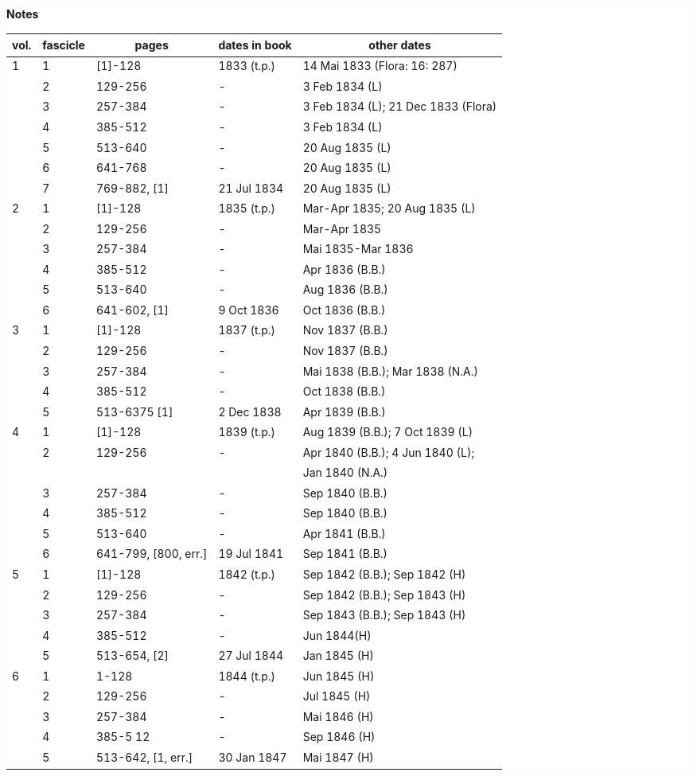 **Notes**

|vol.	|fascicle	|pages	|dates in book	|other dates|
|---	|---	|---	|---	|---	|
|1	|1	|\[1\]-128	|1833 (t.p.)	|14 Mai 1833 (Flora: 16: 287)|
|	|2	|129-256	|-	|3 Feb 1834 (L)|
|	|3	|257-384	|-	|3 Feb 1834 (L); 21 Dec 1833 (Flora)|
|	|4	|385-512	|-	|3 Feb 1834 (L)|
|	|5	|513-640	|-	|20 Aug 1835 (L)|
|	|6	|641-768	|-	|20 Aug 1835 (L)|
|	|7	|769-882, \[1\]	|21 Jul 1834	|20 Aug 1835 (L)|
|2	|1	|\[1\]-128	|1835 (t.p.)	|Mar-Apr 1835; 20 Aug 1835 (L)|
|	|2	|129-256	|-	|Mar-Apr 1835|
|	|3	|257-384	|-	|Mai 1835-Mar 1836|
|	|4	|385-512	|-	|Apr 1836 (B.B.)|
|	|5	|513-640	|-	|Aug 1836 (B.B.)|
|	|6	|641-602, \[1\]	|9 Oct 1836	|Oct 1836 (B.B.)|
|3	|1	|\[1\]-128	|1837 (t.p.)	|Nov 1837 (B.B.)|
|	|2	|129-256	|-	|Nov 1837 (B.B.)|
|	|3	|257-384	|-	|Mai 1838 (B.B.); Mar 1838 (N.A.)|
|	|4	|385-512	|-	|Oct 1838 (B.B.)|
|	|5	|513-6375 \[1\]	|2 Dec 1838	|Apr 1839 (B.B.)|
|4	|1	|\[1\]-128	|1839 (t.p.)	|Aug 1839 (B.B.); 7 Oct 1839 (L)|
|	|2	|129-256	|-	|Apr 1840 (B.B.); 4 Jun 1840 (L);|
|	|	|	|	|Jan 1840 (N.A.)|
|	|3	|257-384	|-	|Sep 1840 (B.B.)|
|	|4	|385-512	|-	|Sep 1840 (B.B.)|
|	|5	|513-640	|-	|Apr 1841 (B.B.)|
|	|6	|641-799, \[800, err.\]	|19 Jul 1841	|Sep 1841 (B.B.)|
|5	|1	|\[1\]-128	|1842 (t.p.)	|Sep 1842 (B.B.); Sep 1842 (H)|
|	|2	|129-256	|-	|Sep 1842 (B.B.); Sep 1843 (H)|
|	|3	|257-384	|-	|Sep 1843 (B.B.); Sep 1843 (H)|
|	|4	|385-512	|-	|Jun 1844(H)|
|	|5	|513-654, \[2\]	|27 Jul 1844	|Jan 1845 (H)|
|6	|1	|1-128	|1844 (t.p.)	|Jun 1845 (H)|
|	|2	|129-256	|-	|Jul 1845 (H)|
|	|3	|257-384	|-	|Mai 1846 (H)|
|	|4	|385-5 12	|-	|Sep 1846 (H)|
|	|5	|513-642, \[1, err.\]	|30 Jan 1847	|Mai 1847 (H)|